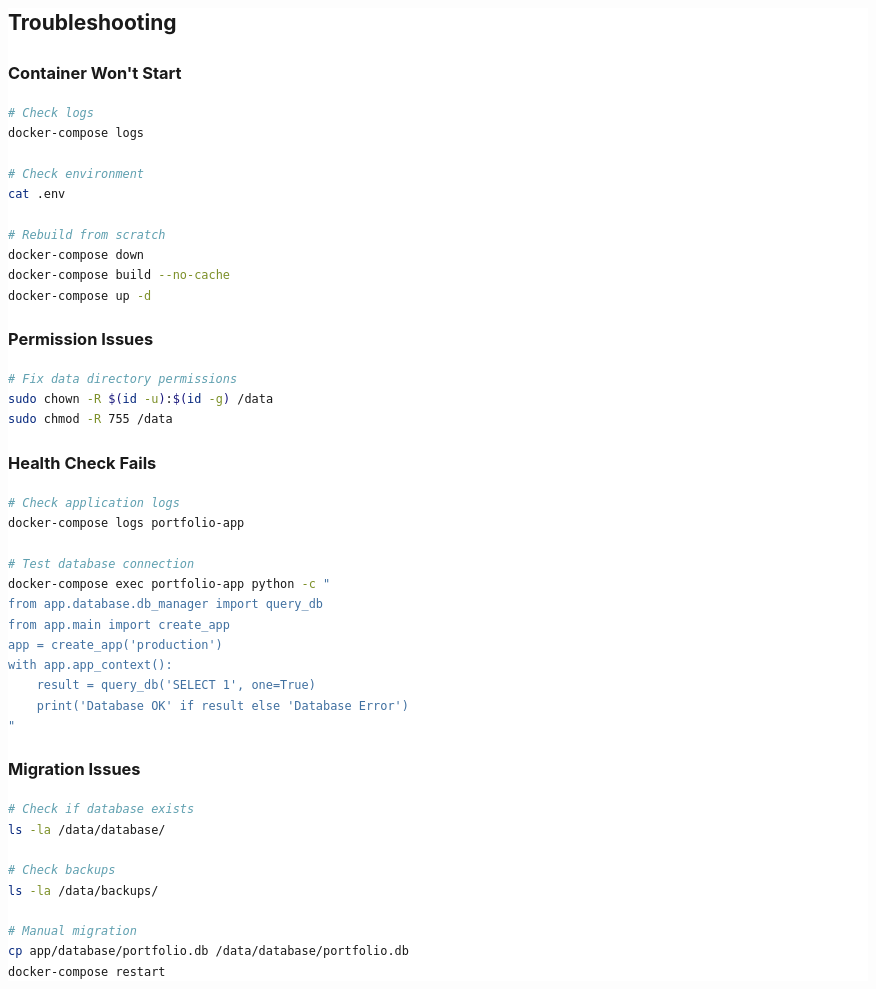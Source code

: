 ## Troubleshooting

### Container Won't Start
```bash
# Check logs
docker-compose logs

# Check environment
cat .env

# Rebuild from scratch
docker-compose down
docker-compose build --no-cache
docker-compose up -d
```

### Permission Issues
```bash
# Fix data directory permissions
sudo chown -R $(id -u):$(id -g) /data
sudo chmod -R 755 /data
```

### Health Check Fails
```bash
# Check application logs
docker-compose logs portfolio-app

# Test database connection
docker-compose exec portfolio-app python -c "
from app.database.db_manager import query_db
from app.main import create_app
app = create_app('production')
with app.app_context():
    result = query_db('SELECT 1', one=True)
    print('Database OK' if result else 'Database Error')
"
```

### Migration Issues
```bash
# Check if database exists
ls -la /data/database/

# Check backups
ls -la /data/backups/

# Manual migration
cp app/database/portfolio.db /data/database/portfolio.db
docker-compose restart
```
